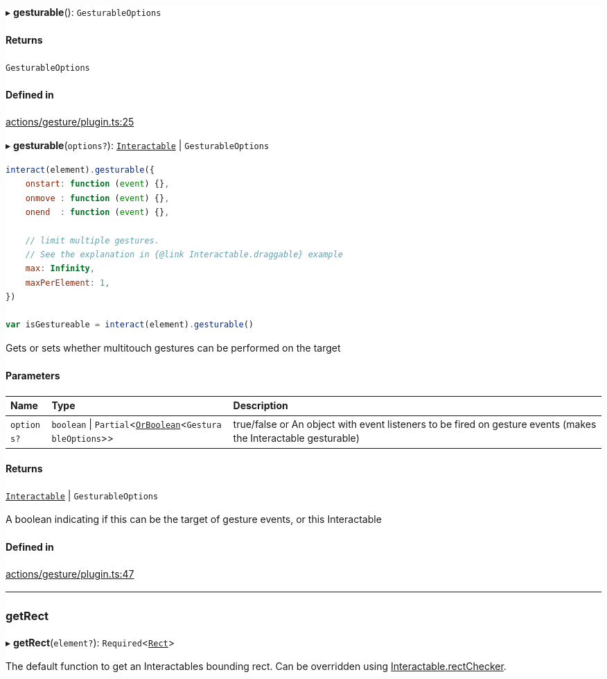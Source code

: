 ▸ **gesturable**(): `GesturableOptions`

#### Returns

`GesturableOptions`

#### Defined in

[actions/gesture/plugin.ts:25](https://github.com/Mu-L/interact.js/blob/d3d47461/packages/@interactjs/actions/gesture/plugin.ts#L25)

▸ **gesturable**(`options?`): [`Interactable`](core_Interactable.Interactable.md) \| `GesturableOptions`

```js
interact(element).gesturable({
    onstart: function (event) {},
    onmove : function (event) {},
    onend  : function (event) {},

    // limit multiple gestures.
    // See the explanation in {@link Interactable.draggable} example
    max: Infinity,
    maxPerElement: 1,
})

var isGestureable = interact(element).gesturable()
```

Gets or sets whether multitouch gestures can be performed on the target

#### Parameters

| Name | Type | Description |
| :------ | :------ | :------ |
| `options?` | `boolean` \| `Partial`\<[`OrBoolean`](../modules/core_types.md#orboolean)\<`GesturableOptions`\>\> | true/false or An object with event listeners to be fired on gesture events (makes the Interactable gesturable) |

#### Returns

[`Interactable`](core_Interactable.Interactable.md) \| `GesturableOptions`

A boolean indicating if this can be the target of gesture events, or this Interactable

#### Defined in

[actions/gesture/plugin.ts:47](https://github.com/Mu-L/interact.js/blob/d3d47461/packages/@interactjs/actions/gesture/plugin.ts#L47)

___

### getRect

▸ **getRect**(`element?`): `Required`\<[`Rect`](../interfaces/core_types.Rect.md)\>

The default function to get an Interactables bounding rect. Can be
overridden using [Interactable.rectChecker](core_Interactable.Interactable.md#rectchecker).
